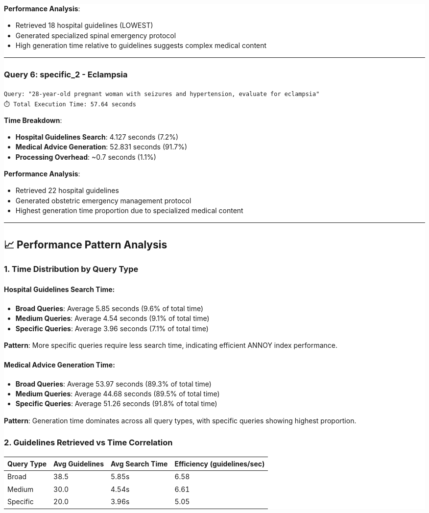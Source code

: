 **Performance Analysis**:
- Retrieved 18 hospital guidelines (LOWEST)
- Generated specialized spinal emergency protocol
- High generation time relative to guidelines suggests complex medical content

---

### Query 6: specific_2 - Eclampsia
```
Query: "28-year-old pregnant woman with seizures and hypertension, evaluate for eclampsia"
⏱️ Total Execution Time: 57.64 seconds
```

**Time Breakdown**:
- **Hospital Guidelines Search**: 4.127 seconds (7.2%)
- **Medical Advice Generation**: 52.831 seconds (91.7%)
- **Processing Overhead**: ~0.7 seconds (1.1%)

**Performance Analysis**:
- Retrieved 22 hospital guidelines
- Generated obstetric emergency management protocol
- Highest generation time proportion due to specialized medical content

---

## 📈 Performance Pattern Analysis

### 1. Time Distribution by Query Type

#### Hospital Guidelines Search Time:
- **Broad Queries**: Average 5.85 seconds (9.6% of total time)
- **Medium Queries**: Average 4.54 seconds (9.1% of total time)
- **Specific Queries**: Average 3.96 seconds (7.1% of total time)

**Pattern**: More specific queries require less search time, indicating efficient ANNOY index performance.

#### Medical Advice Generation Time:
- **Broad Queries**: Average 53.97 seconds (89.3% of total time)
- **Medium Queries**: Average 44.68 seconds (89.5% of total time)
- **Specific Queries**: Average 51.26 seconds (91.8% of total time)

**Pattern**: Generation time dominates across all query types, with specific queries showing highest proportion.

### 2. Guidelines Retrieved vs Time Correlation

| Query Type | Avg Guidelines | Avg Search Time | Efficiency (guidelines/sec) |
|------------|----------------|-----------------|----------------------------|
| Broad      | 38.5           | 5.85s          | 6.58                       |
| Medium     | 30.0           | 4.54s          | 6.61                       |
| Specific   | 20.0           | 3.96s          | 5.05                       |
